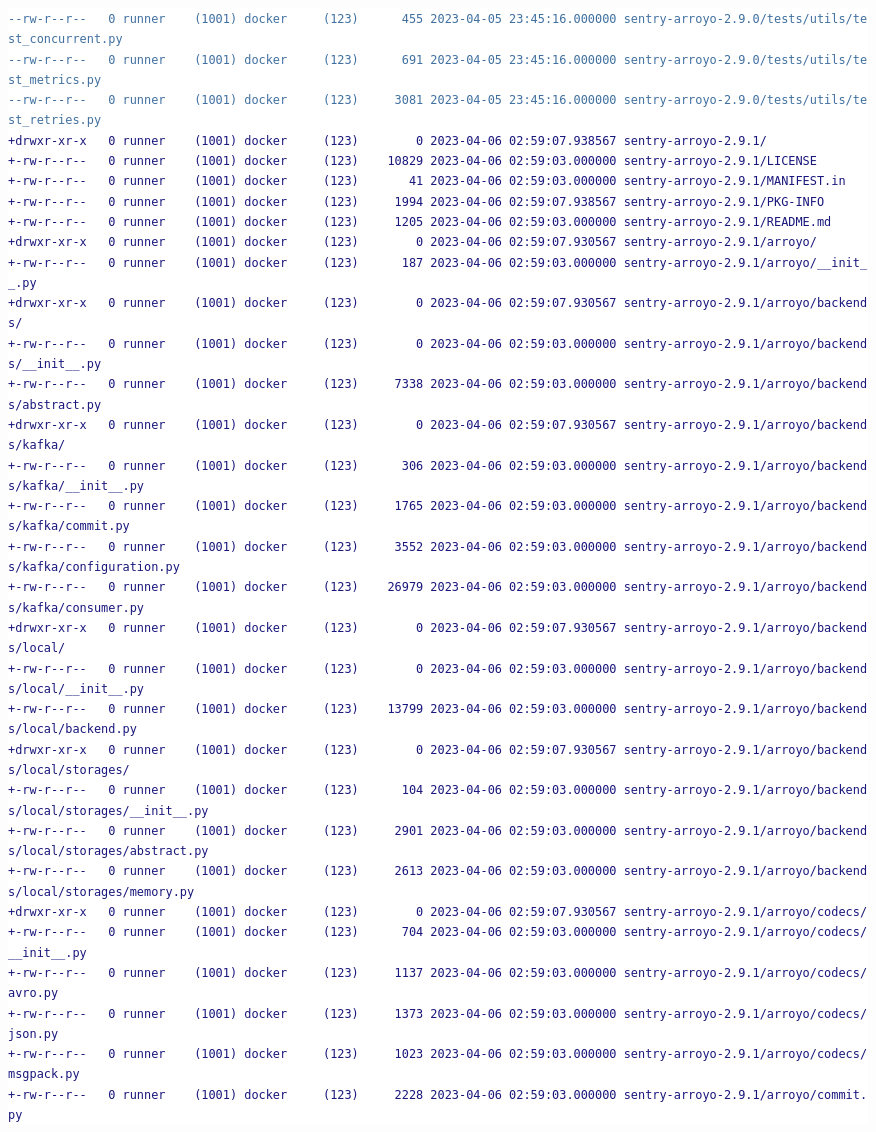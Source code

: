 ```diff
--rw-r--r--   0 runner    (1001) docker     (123)      455 2023-04-05 23:45:16.000000 sentry-arroyo-2.9.0/tests/utils/test_concurrent.py
--rw-r--r--   0 runner    (1001) docker     (123)      691 2023-04-05 23:45:16.000000 sentry-arroyo-2.9.0/tests/utils/test_metrics.py
--rw-r--r--   0 runner    (1001) docker     (123)     3081 2023-04-05 23:45:16.000000 sentry-arroyo-2.9.0/tests/utils/test_retries.py
+drwxr-xr-x   0 runner    (1001) docker     (123)        0 2023-04-06 02:59:07.938567 sentry-arroyo-2.9.1/
+-rw-r--r--   0 runner    (1001) docker     (123)    10829 2023-04-06 02:59:03.000000 sentry-arroyo-2.9.1/LICENSE
+-rw-r--r--   0 runner    (1001) docker     (123)       41 2023-04-06 02:59:03.000000 sentry-arroyo-2.9.1/MANIFEST.in
+-rw-r--r--   0 runner    (1001) docker     (123)     1994 2023-04-06 02:59:07.938567 sentry-arroyo-2.9.1/PKG-INFO
+-rw-r--r--   0 runner    (1001) docker     (123)     1205 2023-04-06 02:59:03.000000 sentry-arroyo-2.9.1/README.md
+drwxr-xr-x   0 runner    (1001) docker     (123)        0 2023-04-06 02:59:07.930567 sentry-arroyo-2.9.1/arroyo/
+-rw-r--r--   0 runner    (1001) docker     (123)      187 2023-04-06 02:59:03.000000 sentry-arroyo-2.9.1/arroyo/__init__.py
+drwxr-xr-x   0 runner    (1001) docker     (123)        0 2023-04-06 02:59:07.930567 sentry-arroyo-2.9.1/arroyo/backends/
+-rw-r--r--   0 runner    (1001) docker     (123)        0 2023-04-06 02:59:03.000000 sentry-arroyo-2.9.1/arroyo/backends/__init__.py
+-rw-r--r--   0 runner    (1001) docker     (123)     7338 2023-04-06 02:59:03.000000 sentry-arroyo-2.9.1/arroyo/backends/abstract.py
+drwxr-xr-x   0 runner    (1001) docker     (123)        0 2023-04-06 02:59:07.930567 sentry-arroyo-2.9.1/arroyo/backends/kafka/
+-rw-r--r--   0 runner    (1001) docker     (123)      306 2023-04-06 02:59:03.000000 sentry-arroyo-2.9.1/arroyo/backends/kafka/__init__.py
+-rw-r--r--   0 runner    (1001) docker     (123)     1765 2023-04-06 02:59:03.000000 sentry-arroyo-2.9.1/arroyo/backends/kafka/commit.py
+-rw-r--r--   0 runner    (1001) docker     (123)     3552 2023-04-06 02:59:03.000000 sentry-arroyo-2.9.1/arroyo/backends/kafka/configuration.py
+-rw-r--r--   0 runner    (1001) docker     (123)    26979 2023-04-06 02:59:03.000000 sentry-arroyo-2.9.1/arroyo/backends/kafka/consumer.py
+drwxr-xr-x   0 runner    (1001) docker     (123)        0 2023-04-06 02:59:07.930567 sentry-arroyo-2.9.1/arroyo/backends/local/
+-rw-r--r--   0 runner    (1001) docker     (123)        0 2023-04-06 02:59:03.000000 sentry-arroyo-2.9.1/arroyo/backends/local/__init__.py
+-rw-r--r--   0 runner    (1001) docker     (123)    13799 2023-04-06 02:59:03.000000 sentry-arroyo-2.9.1/arroyo/backends/local/backend.py
+drwxr-xr-x   0 runner    (1001) docker     (123)        0 2023-04-06 02:59:07.930567 sentry-arroyo-2.9.1/arroyo/backends/local/storages/
+-rw-r--r--   0 runner    (1001) docker     (123)      104 2023-04-06 02:59:03.000000 sentry-arroyo-2.9.1/arroyo/backends/local/storages/__init__.py
+-rw-r--r--   0 runner    (1001) docker     (123)     2901 2023-04-06 02:59:03.000000 sentry-arroyo-2.9.1/arroyo/backends/local/storages/abstract.py
+-rw-r--r--   0 runner    (1001) docker     (123)     2613 2023-04-06 02:59:03.000000 sentry-arroyo-2.9.1/arroyo/backends/local/storages/memory.py
+drwxr-xr-x   0 runner    (1001) docker     (123)        0 2023-04-06 02:59:07.930567 sentry-arroyo-2.9.1/arroyo/codecs/
+-rw-r--r--   0 runner    (1001) docker     (123)      704 2023-04-06 02:59:03.000000 sentry-arroyo-2.9.1/arroyo/codecs/__init__.py
+-rw-r--r--   0 runner    (1001) docker     (123)     1137 2023-04-06 02:59:03.000000 sentry-arroyo-2.9.1/arroyo/codecs/avro.py
+-rw-r--r--   0 runner    (1001) docker     (123)     1373 2023-04-06 02:59:03.000000 sentry-arroyo-2.9.1/arroyo/codecs/json.py
+-rw-r--r--   0 runner    (1001) docker     (123)     1023 2023-04-06 02:59:03.000000 sentry-arroyo-2.9.1/arroyo/codecs/msgpack.py
+-rw-r--r--   0 runner    (1001) docker     (123)     2228 2023-04-06 02:59:03.000000 sentry-arroyo-2.9.1/arroyo/commit.py
```